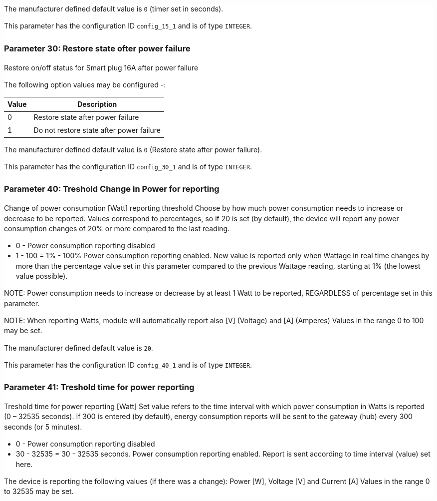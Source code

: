 The manufacturer defined default value is ```0``` (timer set in seconds).

This parameter has the configuration ID ```config_15_1``` and is of type ```INTEGER```.


### Parameter 30: Restore state ofter power failure

Restore on/off status for Smart plug 16A after power failure

The following option values may be configured -:

| Value  | Description |
|--------|-------------|
| 0 | Restore state after power failure |
| 1 | Do not restore state after power failure |

The manufacturer defined default value is ```0``` (Restore state after power failure).

This parameter has the configuration ID ```config_30_1``` and is of type ```INTEGER```.


### Parameter 40: Treshold Change in Power  for reporting

Change of power consumption [Watt] reporting threshold
Choose by how much power consumption needs to increase or decrease to be reported. Values correspond to percentages, so if 20 is set (by default), the device will report any power consumption changes of 20% or more compared to the last reading.

  * 0 - Power consumption reporting disabled
  * 1 - 100 = 1% - 100% Power consumption reporting enabled. New value is reported only when Wattage in real time changes by more than the percentage value set in this parameter compared to the previous Wattage reading, starting at 1% (the lowest value possible).

NOTE: Power consumption needs to increase or decrease by at least 1 Watt to be reported, REGARDLESS of percentage set in this parameter.

NOTE: When reporting Watts, module will automatically report also \[V\] (Voltage) and \[A\] (Amperes)
Values in the range 0 to 100 may be set.

The manufacturer defined default value is ```20```.

This parameter has the configuration ID ```config_40_1``` and is of type ```INTEGER```.


### Parameter 41: Treshold time for power reporting

Treshold time for power reporting [Watt]
Set value refers to the time interval with which power consumption in Watts is reported (0 – 32535 seconds). If 300 is entered (by default), energy consumption reports will be sent to the gateway (hub) every 300 seconds (or 5 minutes).

  * 0 - Power consumption reporting disabled
  * 30 - 32535 = 30 - 32535 seconds. Power consumption reporting enabled. Report is sent according to time interval (value) set here.

The device is reporting the following values (if there was a change): Power [W], Voltage [V] and Current [A]
Values in the range 0 to 32535 may be set.
